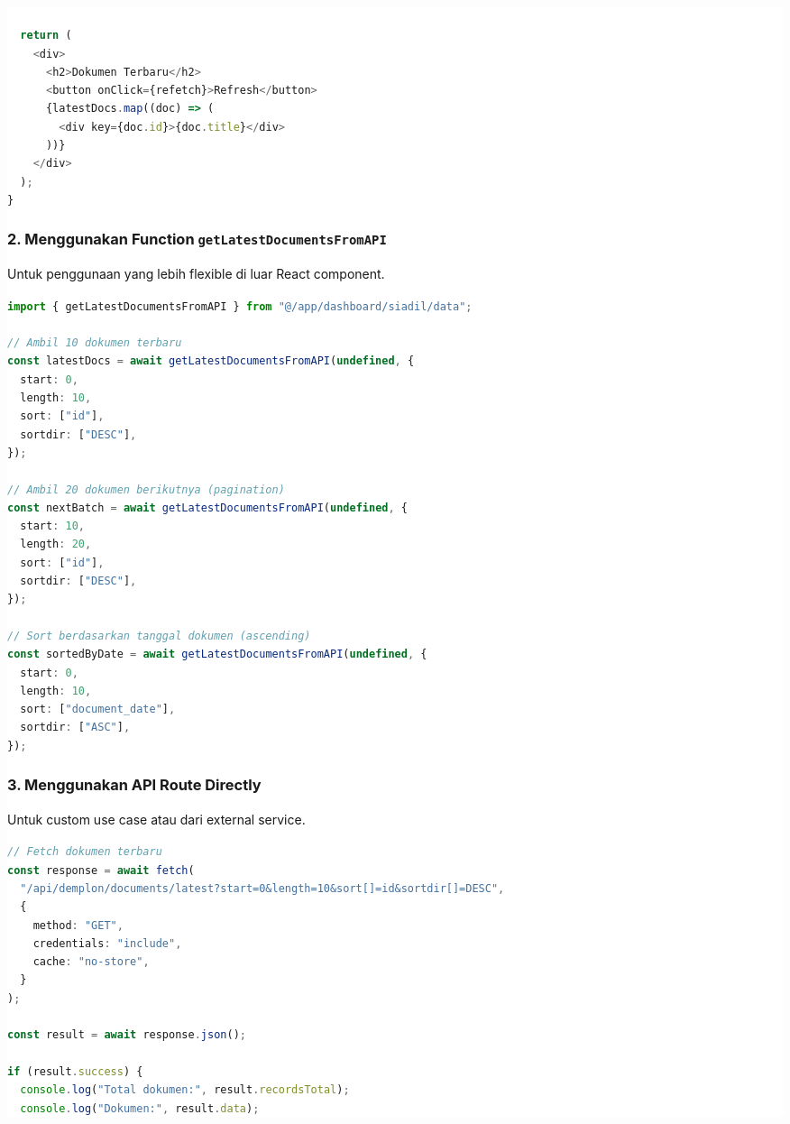 ```typescript

  return (
    <div>
      <h2>Dokumen Terbaru</h2>
      <button onClick={refetch}>Refresh</button>
      {latestDocs.map((doc) => (
        <div key={doc.id}>{doc.title}</div>
      ))}
    </div>
  );
}
```

### 2. Menggunakan Function `getLatestDocumentsFromAPI`

Untuk penggunaan yang lebih flexible di luar React component.

```typescript
import { getLatestDocumentsFromAPI } from "@/app/dashboard/siadil/data";

// Ambil 10 dokumen terbaru
const latestDocs = await getLatestDocumentsFromAPI(undefined, {
  start: 0,
  length: 10,
  sort: ["id"],
  sortdir: ["DESC"],
});

// Ambil 20 dokumen berikutnya (pagination)
const nextBatch = await getLatestDocumentsFromAPI(undefined, {
  start: 10,
  length: 20,
  sort: ["id"],
  sortdir: ["DESC"],
});

// Sort berdasarkan tanggal dokumen (ascending)
const sortedByDate = await getLatestDocumentsFromAPI(undefined, {
  start: 0,
  length: 10,
  sort: ["document_date"],
  sortdir: ["ASC"],
});
```

### 3. Menggunakan API Route Directly

Untuk custom use case atau dari external service.

```typescript
// Fetch dokumen terbaru
const response = await fetch(
  "/api/demplon/documents/latest?start=0&length=10&sort[]=id&sortdir[]=DESC",
  {
    method: "GET",
    credentials: "include",
    cache: "no-store",
  }
);

const result = await response.json();

if (result.success) {
  console.log("Total dokumen:", result.recordsTotal);
  console.log("Dokumen:", result.data);
```